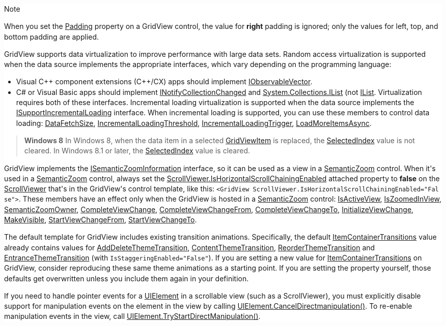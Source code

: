> [!NOTE]
> When you set the [Padding](control_padding.md) property on a GridView control, the value for **right** padding is ignored; only the values for left, top, and bottom padding are applied.

GridView supports data virtualization to improve performance with large data sets. Random access virtualization is supported when the data source implements the appropriate interfaces, which vary depending on the programming language:

+ Visual C++ component extensions (C++/CX) apps should implement [IObservableVector](/uwp/api/windows.foundation.collections.iobservablevector`1).
+ C# or Visual Basic apps should implement [INotifyCollectionChanged](/dotnet/api/system.collections.specialized.inotifycollectionchanged?view=dotnet-uwp-10.0&preserve-view=true) and [System.Collections.IList](/dotnet/api/system.collections.ilist?view=dotnet-uwp-10.0&preserve-view=true) (not [IList<T>](/dotnet/api/system.collections.generic.ilist-1?view=dotnet-uwp-10.0&preserve-view=true). Virtualization requires both of these interfaces.
 Incremental loading virtualization is supported when the data source implements the [ISupportIncrementalLoading](../microsoft.ui.xaml.data/isupportincrementalloading.md) interface. When incremental loading is supported, you can use these members to control data loading: [DataFetchSize](listviewbase_datafetchsize.md), [IncrementalLoadingThreshold](listviewbase_incrementalloadingthreshold.md), [IncrementalLoadingTrigger](listviewbase_incrementalloadingtrigger.md), [LoadMoreItemsAsync](listviewbase_loadmoreitemsasync_1264491126.md).

> **Windows 8**
> In Windows 8, when the data item in a selected [GridViewItem](gridviewitem.md) is replaced, the [SelectedIndex](../microsoft.ui.xaml.controls.primitives/selector_selectedindex.md) value is not cleared. In Windows 8.1 or later, the [SelectedIndex](../microsoft.ui.xaml.controls.primitives/selector_selectedindex.md) value is cleared.

GridView implements the [ISemanticZoomInformation](isemanticzoominformation.md) interface, so it can be used as a view in a [SemanticZoom](semanticzoom.md) control. When it's used in a [SemanticZoom](semanticzoom.md) control, always set the [ScrollViewer.IsHorizontalScrollChainingEnabled](scrollviewer_ishorizontalscrollchainingenabled.md) attached property to **false** on the [ScrollViewer](scrollviewer.md) that's in the GridView's control template, like this: `<GridView ScrollViewer.IsHorizontalScrollChainingEnabled="False">`. These members have an effect only when the GridView is hosted in a [SemanticZoom](semanticzoom.md) control: [IsActiveView](listviewbase_isactiveview.md), [IsZoomedInView](listviewbase_iszoomedinview.md), [SemanticZoomOwner](listviewbase_semanticzoomowner.md), [CompleteViewChange](listviewbase_completeviewchange_1917507883.md), [CompleteViewChangeFrom](listviewbase_completeviewchangefrom_996733196.md), [CompleteViewChangeTo](listviewbase_completeviewchangeto_400609881.md), [InitializeViewChange](listviewbase_initializeviewchange_1165335344.md), [MakeVisible](listviewbase_makevisible_497090924.md), [StartViewChangeFrom](listviewbase_startviewchangefrom_1194830824.md), [StartViewChangeTo](listviewbase_startviewchangeto_1278247285.md).

The default template for GridView includes existing transition animations. Specifically, the default [ItemContainerTransitions](itemscontrol_itemcontainertransitions.md) value already contains values for [AddDeleteThemeTransition](../microsoft.ui.xaml.media.animation/adddeletethemetransition.md), [ContentThemeTransition](../microsoft.ui.xaml.media.animation/contentthemetransition.md), [ReorderThemeTransition](../microsoft.ui.xaml.media.animation/reorderthemetransition.md) and [EntranceThemeTransition](../microsoft.ui.xaml.media.animation/entrancethemetransition.md) (with `IsStaggeringEnabled="False"`). If you are setting a new value for [ItemContainerTransitions](itemscontrol_itemcontainertransitions.md) on GridView, consider reproducing these same theme animations as a starting point. If you are setting the property yourself, those defaults get overwritten unless you include them again in your definition.

If you need to handle pointer events for a [UIElement](../microsoft.ui.xaml/uielement.md) in a scrollable view (such as a ScrollViewer), you must explicitly disable support for manipulation events on the element in the view by calling [UIElement.CancelDirectmanipulation()](../microsoft.ui.xaml/uielement_canceldirectmanipulations_1164631120.md). To re-enable manipulation events in the view, call [UIElement.TryStartDirectManipulation()](/uwp/api/windows.ui.xaml.uielement.trystartdirectmanipulation(windows.ui.xaml.input.pointer)).
